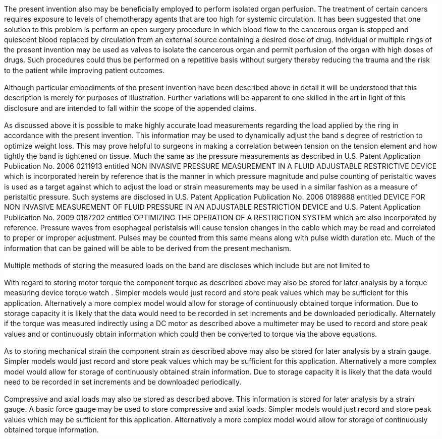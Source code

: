 The present invention also may be beneficially employed to perform isolated organ perfusion. The treatment of certain cancers requires exposure to levels of chemotherapy agents that are too high for systemic circulation. It has been suggested that one solution to this problem is perform an open surgery procedure in which blood flow to the cancerous organ is stopped and quiescent blood replaced by circulation from an external source containing a desired dose of drug. Individual or multiple rings of the present invention may be used as valves to isolate the cancerous organ and permit perfusion of the organ with high doses of drugs. Such procedures could thus be performed on a repetitive basis without surgery thereby reducing the trauma and the risk to the patient while improving patient outcomes.

Although particular embodiments of the present invention have been described above in detail it will be understood that this description is merely for purposes of illustration. Further variations will be apparent to one skilled in the art in light of this disclosure and are intended to fall within the scope of the appended claims.

As discussed above it is possible to make highly accurate load measurements regarding the load applied by the ring in accordance with the present invention. This information may be used to dynamically adjust the band s degree of restriction to optimize weight loss. This may prove helpful to surgeons in making a correlation between tension on the tension element and how tightly the band is tightened on tissue. Much the same as the pressure measurements as described in U.S. Patent Application Publication No. 2006 0211913 entitled NON INVASIVE PRESSURE MEASUREMENT IN A FLUID ADJUSTABLE RESTRICTIVE DEVICE which is incorporated herein by reference that is the manner in which pressure magnitude and pulse counting of peristaltic waves is used as a target against which to adjust the load or strain measurements may be used in a similar fashion as a measure of peristaltic pressure. Such systems are disclosed in U.S. Patent Application Publication No. 2006 0189888 entitled DEVICE FOR NON INVASIVE MEASUREMENT OF FLUID PRESSURE IN AN ADJUSTABLE RESTRICTION DEVICE and U.S. Patent Application Publication No. 2009 0187202 entitled OPTIMIZING THE OPERATION OF A RESTRICTION SYSTEM which are also incorporated by reference. Pressure waves from esophageal peristalsis will cause tension changes in the cable which may be read and correlated to proper or improper adjustment. Pulses may be counted from this same means along with pulse width duration etc. Much of the information that can be gained will be able to be derived from the present mechanism.

Multiple methods of storing the measured loads on the band are discloses which include but are not limited to 

With regard to storing motor torque the component torque as described above may also be stored for later analysis by a torque measuring device torque watch . Simpler models would just record and store peak values which may be sufficient for this application. Alternatively a more complex model would allow for storage of continuously obtained torque information. Due to storage capacity it is likely that the data would need to be recorded in set increments and be downloaded periodically. Alternately if the torque was measured indirectly using a DC motor as described above a multimeter may be used to record and store peak values and or continuously obtain information which could then be converted to torque via the above equations.

As to storing mechanical strain the component strain as described above may also be stored for later analysis by a strain gauge. Simpler models would just record and store peak values which may be sufficient for this application. Alternatively a more complex model would allow for storage of continuously obtained strain information. Due to storage capacity it is likely that the data would need to be recorded in set increments and be downloaded periodically.

Compressive and axial loads may also be stored as described above. This information is stored for later analysis by a strain gauge. A basic force gauge may be used to store compressive and axial loads. Simpler models would just record and store peak values which may be sufficient for this application. Alternatively a more complex model would allow for storage of continuously obtained torque information.
